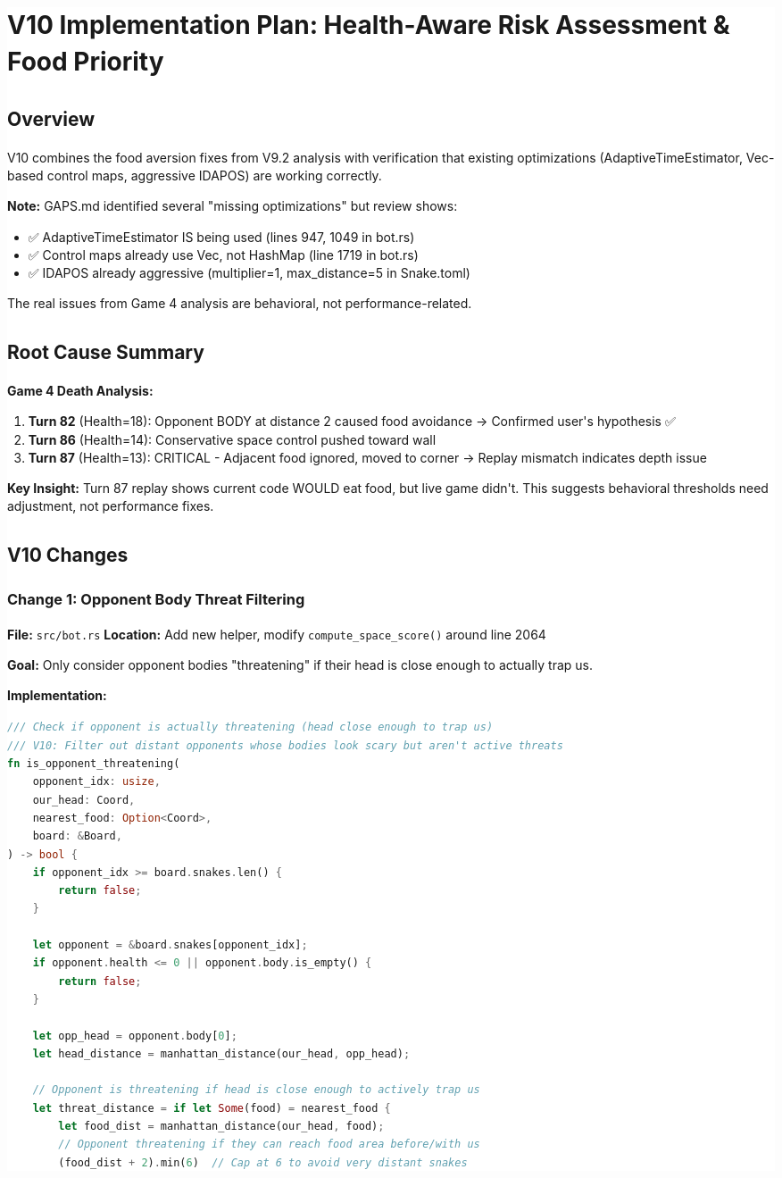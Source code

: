 # V10 Implementation Plan: Health-Aware Risk Assessment & Food Priority

## Overview

V10 combines the food aversion fixes from V9.2 analysis with verification that existing optimizations (AdaptiveTimeEstimator, Vec-based control maps, aggressive IDAPOS) are working correctly.

**Note:** GAPS.md identified several "missing optimizations" but review shows:
- ✅ AdaptiveTimeEstimator IS being used (lines 947, 1049 in bot.rs)
- ✅ Control maps already use Vec, not HashMap (line 1719 in bot.rs)
- ✅ IDAPOS already aggressive (multiplier=1, max_distance=5 in Snake.toml)

The real issues from Game 4 analysis are behavioral, not performance-related.

## Root Cause Summary

**Game 4 Death Analysis:**
1. **Turn 82** (Health=18): Opponent BODY at distance 2 caused food avoidance → Confirmed user's hypothesis ✅
2. **Turn 86** (Health=14): Conservative space control pushed toward wall
3. **Turn 87** (Health=13): CRITICAL - Adjacent food ignored, moved to corner → Replay mismatch indicates depth issue

**Key Insight:** Turn 87 replay shows current code WOULD eat food, but live game didn't. This suggests behavioral thresholds need adjustment, not performance fixes.

## V10 Changes

### Change 1: Opponent Body Threat Filtering
**File:** `src/bot.rs`
**Location:** Add new helper, modify `compute_space_score()` around line 2064

**Goal:** Only consider opponent bodies "threatening" if their head is close enough to actually trap us.

**Implementation:**
```rust
/// Check if opponent is actually threatening (head close enough to trap us)
/// V10: Filter out distant opponents whose bodies look scary but aren't active threats
fn is_opponent_threatening(
    opponent_idx: usize,
    our_head: Coord,
    nearest_food: Option<Coord>,
    board: &Board,
) -> bool {
    if opponent_idx >= board.snakes.len() {
        return false;
    }

    let opponent = &board.snakes[opponent_idx];
    if opponent.health <= 0 || opponent.body.is_empty() {
        return false;
    }

    let opp_head = opponent.body[0];
    let head_distance = manhattan_distance(our_head, opp_head);

    // Opponent is threatening if head is close enough to actively trap us
    let threat_distance = if let Some(food) = nearest_food {
        let food_dist = manhattan_distance(our_head, food);
        // Opponent threatening if they can reach food area before/with us
        (food_dist + 2).min(6)  // Cap at 6 to avoid very distant snakes
```